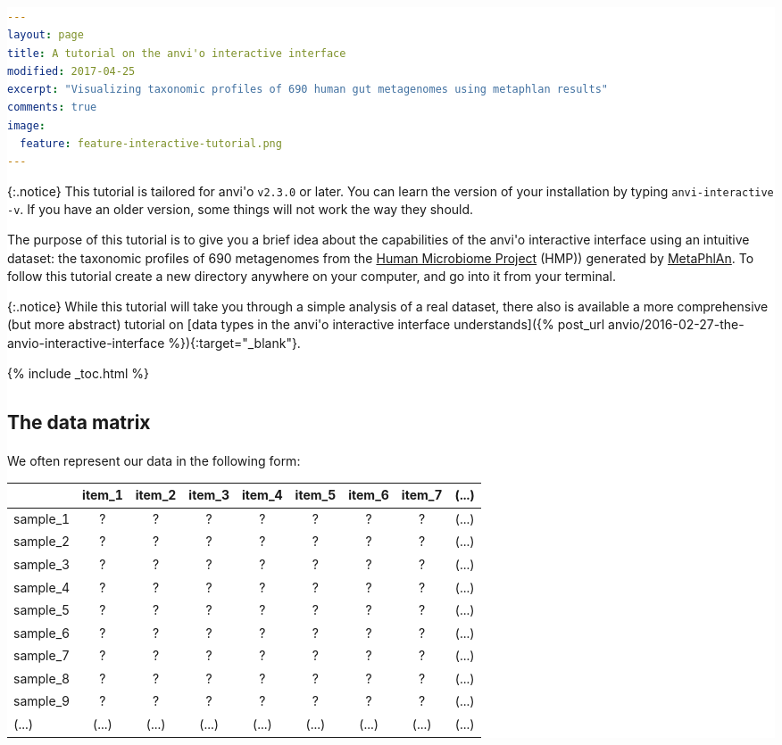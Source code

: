 ```yaml
---
layout: page
title: A tutorial on the anvi'o interactive interface
modified: 2017-04-25
excerpt: "Visualizing taxonomic profiles of 690 human gut metagenomes using metaphlan results"
comments: true
image:
  feature: feature-interactive-tutorial.png
---
```


{:.notice}
This tutorial is tailored for anvi'o `v2.3.0` or later. You can learn the version of your installation by typing `anvi-interactive -v`. If you have an older version, some things will not work the way they should.

The purpose of this tutorial is to give you a brief idea about the capabilities of the anvi'o interactive interface using an intuitive dataset: the taxonomic profiles of 690 metagenomes from the [Human Microbiome Project](http://www.hmpdacc.org/) (HMP)) generated by [MetaPhlAn](http://huttenhower.sph.harvard.edu/metaphlan). To follow this tutorial create a new directory anywhere on your computer, and go into it from your terminal.

{:.notice}
While this tutorial will take you through a simple analysis of a real dataset, there also is available a more comprehensive (but more abstract) tutorial on [data types in the anvi'o interactive interface understands]({% post_url anvio/2016-02-27-the-anvio-interactive-interface %}){:target="_blank"}.

{% include _toc.html %}

## The data matrix

We often represent our data in the following form:

||item_1|item_2|item_3|item_4|item_5|item_6|item_7|(...)|
|:--|:--:|:--:|:--:|:--:|:--:|:--:|:--:|:--:|
|sample_1|?|?|?|?|?|?|?|(...)|
|sample_2|?|?|?|?|?|?|?|(...)|
|sample_3|?|?|?|?|?|?|?|(...)|
|sample_4|?|?|?|?|?|?|?|(...)|
|sample_5|?|?|?|?|?|?|?|(...)|
|sample_6|?|?|?|?|?|?|?|(...)|
|sample_7|?|?|?|?|?|?|?|(...)|
|sample_8|?|?|?|?|?|?|?|(...)|
|sample_9|?|?|?|?|?|?|?|(...)|
|(...)|(...)|(...)|(...)|(...)|(...)|(...)|(...)|(...)|
